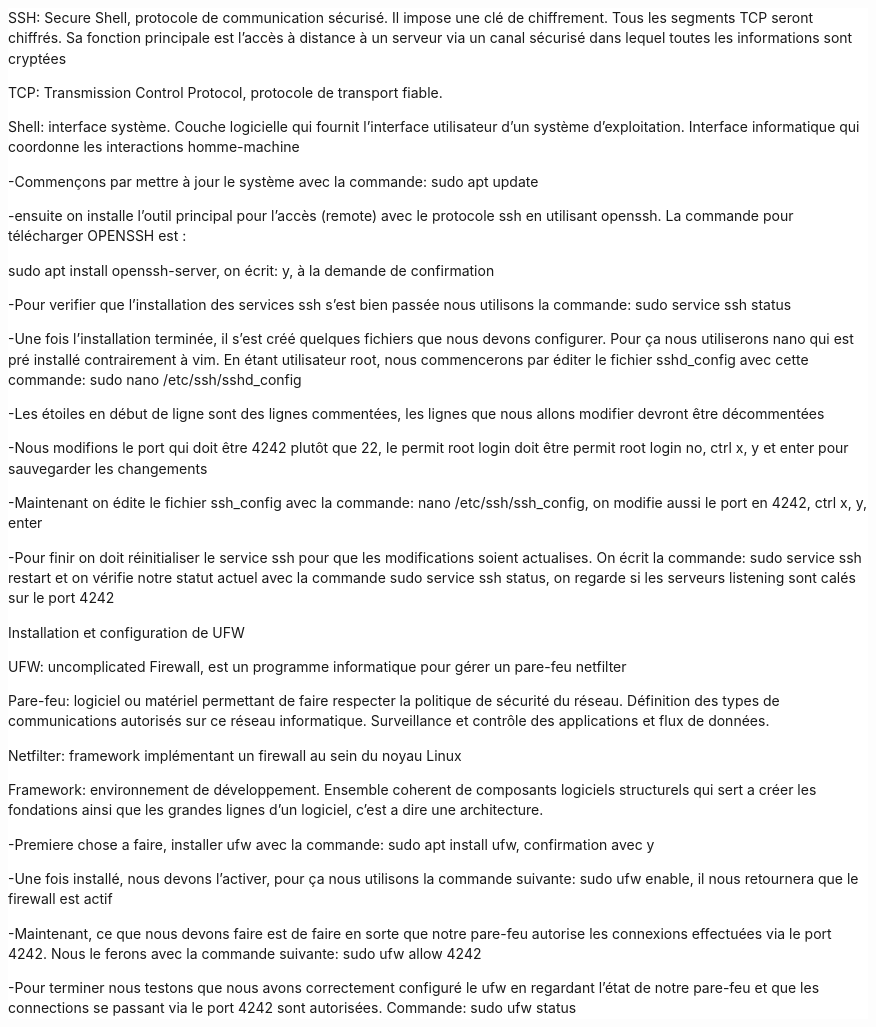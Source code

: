 SSH: Secure Shell, protocole de communication sécurisé. Il impose une clé de chiffrement. Tous les segments TCP seront chiffrés. Sa fonction principale est l’accès à distance à un serveur via un canal sécurisé dans lequel toutes les informations sont cryptées

TCP: Transmission Control Protocol, protocole de transport fiable.

Shell: interface système. Couche logicielle qui fournit l’interface utilisateur d’un système d’exploitation. Interface informatique qui coordonne les interactions homme-machine

-Commençons par mettre à jour le système avec la commande: sudo apt update

-ensuite on installe l’outil principal pour l’accès (remote) avec le protocole ssh en utilisant openssh.  La commande pour télécharger OPENSSH est :

sudo apt install openssh-server, on écrit: y, à la demande de confirmation

-Pour verifier que l’installation des services ssh s’est bien passée nous utilisons la commande: sudo service ssh status

-Une fois l’installation terminée, il s’est créé quelques fichiers que nous devons configurer. Pour ça nous utiliserons nano qui est pré installé contrairement à vim. En étant utilisateur root, nous commencerons par éditer le fichier sshd_config avec cette commande: sudo nano /etc/ssh/sshd_config 

-Les étoiles en début de ligne sont des lignes commentées, les lignes que nous allons modifier devront être décommentées

-Nous modifions le port qui doit être 4242 plutôt que 22, le permit root login doit être permit root login no, ctrl x, y et enter pour sauvegarder les changements

-Maintenant on édite le fichier ssh_config avec la commande: nano /etc/ssh/ssh_config, on modifie aussi le port en 4242, ctrl x, y, enter

-Pour finir on doit réinitialiser le service ssh pour que les modifications soient actualises. On écrit la commande: sudo service ssh restart et on vérifie notre statut actuel avec la commande sudo service ssh status, on regarde si les serveurs listening sont calés sur le port 4242

Installation et configuration de UFW

UFW: uncomplicated Firewall, est un programme informatique pour gérer un pare-feu netfilter

Pare-feu: logiciel ou matériel permettant de faire respecter la politique de sécurité du réseau. Définition des types de communications autorisés sur ce réseau informatique. Surveillance et contrôle des applications et flux de données.

Netfilter: framework implémentant un firewall au sein du noyau Linux

Framework:  environnement de développement. Ensemble coherent de composants logiciels structurels qui sert a créer les fondations ainsi que les grandes lignes d’un logiciel, c’est a dire une architecture.

-Premiere chose a faire, installer ufw avec la commande: sudo apt install ufw, confirmation avec y

-Une fois installé, nous devons l’activer, pour ça nous utilisons la commande suivante: sudo ufw enable, il nous retournera que le firewall est actif

-Maintenant, ce que nous devons faire est de faire en sorte que notre pare-feu autorise les connexions effectuées via le port 4242. Nous le ferons avec la commande suivante: sudo ufw allow 4242

-Pour terminer  nous testons que nous avons correctement configuré le ufw en regardant l’état de notre pare-feu et que les connections se passant via le port 4242 sont autorisées. Commande: sudo ufw status
